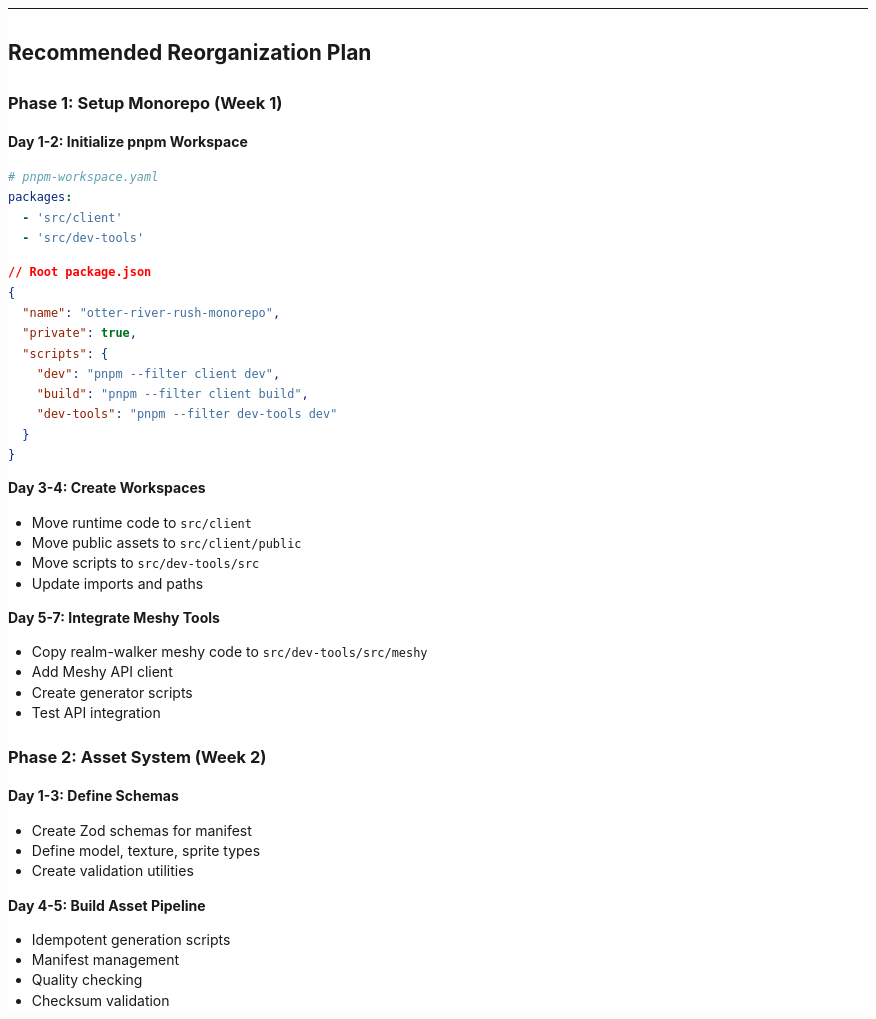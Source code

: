    ```tsx
   ```

---

## Recommended Reorganization Plan

### Phase 1: Setup Monorepo (Week 1)

**Day 1-2: Initialize pnpm Workspace**
```yaml
# pnpm-workspace.yaml
packages:
  - 'src/client'
  - 'src/dev-tools'
```

```json
// Root package.json
{
  "name": "otter-river-rush-monorepo",
  "private": true,
  "scripts": {
    "dev": "pnpm --filter client dev",
    "build": "pnpm --filter client build",
    "dev-tools": "pnpm --filter dev-tools dev"
  }
}
```

**Day 3-4: Create Workspaces**
- Move runtime code to `src/client`
- Move public assets to `src/client/public`
- Move scripts to `src/dev-tools/src`
- Update imports and paths

**Day 5-7: Integrate Meshy Tools**
- Copy realm-walker meshy code to `src/dev-tools/src/meshy`
- Add Meshy API client
- Create generator scripts
- Test API integration

### Phase 2: Asset System (Week 2)

**Day 1-3: Define Schemas**
- Create Zod schemas for manifest
- Define model, texture, sprite types
- Create validation utilities

**Day 4-5: Build Asset Pipeline**
- Idempotent generation scripts
- Manifest management
- Quality checking
- Checksum validation
